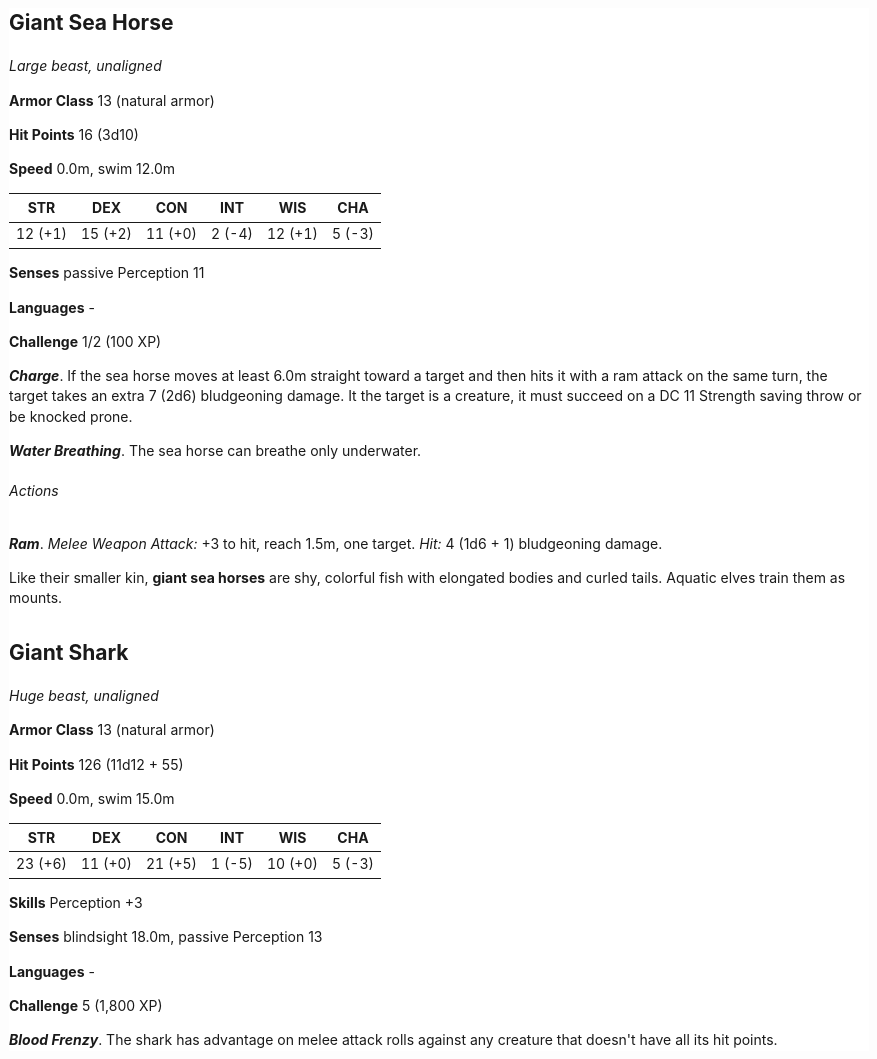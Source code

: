 ## Giant Sea Horse

*Large beast, unaligned*

**Armor Class** 13 (natural armor)

**Hit Points** 16 (3d10)

**Speed** 0.0m, swim 12.0m

| **STR** | **DEX** | **CON** | **INT** | **WIS** | **CHA** |
| ------- | ------- | ------- | ------- | ------- | ------- |
| 12 (+1) | 15 (+2) | 11 (+0) | 2 (-4)  | 12 (+1) | 5 (-3)  |

**Senses** passive Perception 11

**Languages** -

**Challenge** 1/2 (100 XP)

***Charge***. If the sea horse moves at least 6.0m straight toward a target and then hits it with a ram attack on the same turn, the target takes an extra 7 (2d6) bludgeoning damage. It the target is a creature, it must succeed on a DC 11 Strength saving throw or be knocked prone.

***Water Breathing***. The sea horse can breathe only underwater.

###### Actions

***Ram***. *Melee Weapon Attack:* +3 to hit, reach 1.5m, one target. *Hit:* 4 (1d6 + 1) bludgeoning damage.

Like their smaller kin, **giant sea horses** are shy, colorful fish with elongated bodies and curled tails. Aquatic elves train them as mounts.

## Giant Shark

*Huge beast, unaligned*

**Armor Class** 13 (natural armor)

**Hit Points** 126 (11d12 + 55)

**Speed** 0.0m, swim 15.0m

| **STR** | **DEX** | **CON** | **INT** | **WIS** | **CHA** |
| ------- | ------- | ------- | ------- | ------- | ------- |
| 23 (+6) | 11 (+0) | 21 (+5) | 1 (-5)  | 10 (+0) | 5 (-3)  |

**Skills** Perception +3

**Senses** blindsight 18.0m, passive Perception 13

**Languages** -

**Challenge** 5 (1,800 XP)

***Blood Frenzy***. The shark has advantage on melee attack rolls against any creature that doesn't have all its hit points.
